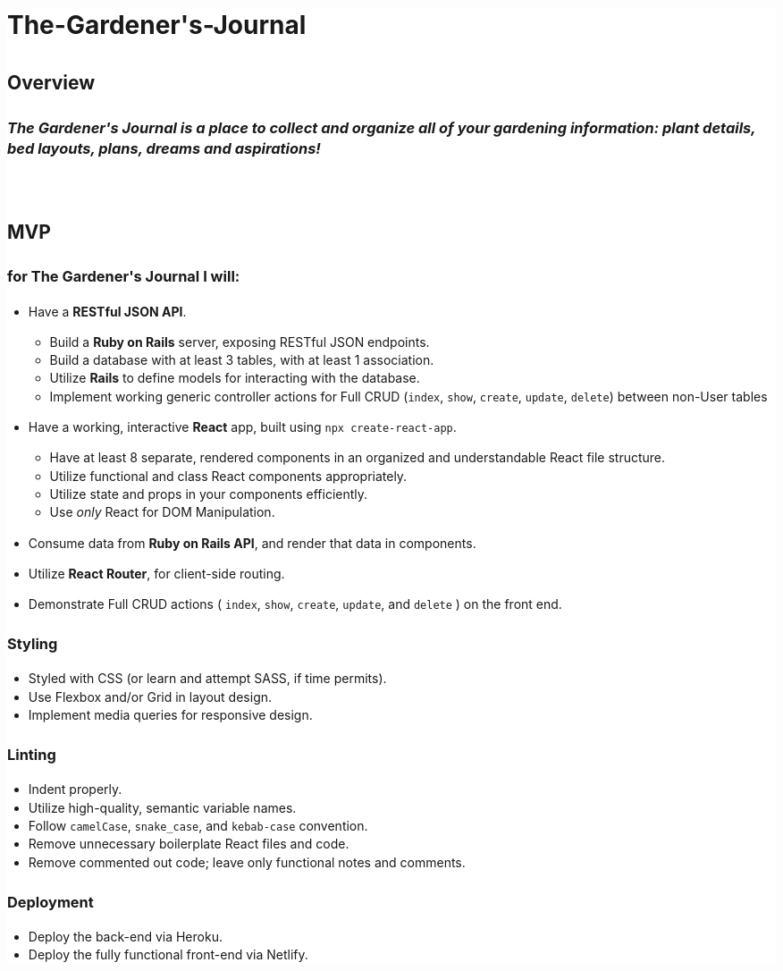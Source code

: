 # The-Gardener's-Journal

## Overview

### _The **Gardener's Journal**_ _is a place to collect and organize all of your gardening information: plant details, bed layouts, plans, dreams and aspirations!_

<br>

## MVP

### for The **Gardener's Journal** I will:

- Have a **RESTful JSON API**.

  - Build a **Ruby on Rails** server, exposing RESTful JSON endpoints.
  - Build a database with at least 3 tables, with at least 1 association.
  - Utilize **Rails** to define models for interacting with the database.
  - Implement working generic controller actions for Full CRUD (`index`, `show`, `create`, `update`, `delete`) between non-User tables

- Have a working, interactive **React** app, built using `npx create-react-app`.
  - Have at least 8 separate, rendered components in an organized and understandable React file structure.
  - Utilize functional and class React components appropriately.
  - Utilize state and props in your components efficiently.
  - Use _only_ React for DOM Manipulation.
- Consume data from **Ruby on Rails API**, and render that data in components.
- Utilize **React Router**, for client-side routing.
- Demonstrate Full CRUD actions ( `index`, `show`, `create`, `update`, and `delete` ) on the front end.

### Styling

- Styled with CSS (or learn and attempt SASS, if time permits).
- Use Flexbox and/or Grid in layout design.
- Implement media queries for responsive design.

### Linting

- Indent properly.
- Utilize high-quality, semantic variable names.
- Follow `camelCase`, `snake_case`, and `kebab-case` convention.
- Remove unnecessary boilerplate React files and code.
- Remove commented out code; leave only functional notes and comments.

### Deployment

- Deploy the back-end via Heroku.
- Deploy the fully functional front-end via Netlify.
